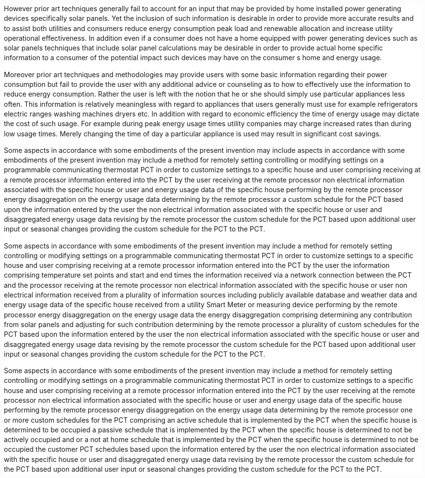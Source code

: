 However prior art techniques generally fail to account for an input that may be provided by home installed power generating devices specifically solar panels. Yet the inclusion of such information is desirable in order to provide more accurate results and to assist both utilities and consumers reduce energy consumption peak load and renewable allocation and increase utility operational effectiveness. In addition even if a consumer does not have a home equipped with power generating devices such as solar panels techniques that include solar panel calculations may be desirable in order to provide actual home specific information to a consumer of the potential impact such devices may have on the consumer s home and energy usage.

Moreover prior art techniques and methodologies may provide users with some basic information regarding their power consumption but fail to provide the user with any additional advice or counseling as to how to effectively use the information to reduce energy consumption. Rather the user is left with the notion that he or she should simply use particular appliances less often. This information is relatively meaningless with regard to appliances that users generally must use for example refrigerators electric ranges washing machines dryers etc. In addition with regard to economic efficiency the time of energy usage may dictate the cost of such usage. For example during peak energy usage times utility companies may charge increased rates than during low usage times. Merely changing the time of day a particular appliance is used may result in significant cost savings.

Some aspects in accordance with some embodiments of the present invention may include aspects in accordance with some embodiments of the present invention may include a method for remotely setting controlling or modifying settings on a programmable communicating thermostat PCT in order to customize settings to a specific house and user comprising receiving at a remote processor information entered into the PCT by the user receiving at the remote processor non electrical information associated with the specific house or user and energy usage data of the specific house performing by the remote processor energy disaggregation on the energy usage data determining by the remote processor a custom schedule for the PCT based upon the information entered by the user the non electrical information associated with the specific house or user and disaggregated energy usage data revising by the remote processor the custom schedule for the PCT based upon additional user input or seasonal changes providing the custom schedule for the PCT to the PCT.

Some aspects in accordance with some embodiments of the present invention may include a method for remotely setting controlling or modifying settings on a programmable communicating thermostat PCT in order to customize settings to a specific house and user comprising receiving at a remote processor information entered into the PCT by the user the information comprising temperature set points and start and end times the information received via a network connection between the PCT and the processor receiving at the remote processor non electrical information associated with the specific house or user non electrical information received from a plurality of information sources including publicly available database and weather data and energy usage data of the specific house received from a utility Smart Meter or measuring device performing by the remote processor energy disaggregation on the energy usage data the energy disaggregation comprising determining any contribution from solar panels and adjusting for such contribution determining by the remote processor a plurality of custom schedules for the PCT based upon the information entered by the user the non electrical information associated with the specific house or user and disaggregated energy usage data revising by the remote processor the custom schedule for the PCT based upon additional user input or seasonal changes providing the custom schedule for the PCT to the PCT.

Some aspects in accordance with some embodiments of the present invention may include a method for remotely setting controlling or modifying settings on a programmable communicating thermostat PCT in order to customize settings to a specific house and user comprising receiving at a remote processor information entered into the PCT by the user receiving at the remote processor non electrical information associated with the specific house or user and energy usage data of the specific house performing by the remote processor energy disaggregation on the energy usage data determining by the remote processor one or more custom schedules for the PCT comprising an active schedule that is implemented by the PCT when the specific house is determined to be occupied a passive schedule that is implemented by the PCT when the specific house is determined to not be actively occupied and or a not at home schedule that is implemented by the PCT when the specific house is determined to not be occupied the customer PCT schedules based upon the information entered by the user the non electrical information associated with the specific house or user and disaggregated energy usage data revising by the remote processor the custom schedule for the PCT based upon additional user input or seasonal changes providing the custom schedule for the PCT to the PCT.
